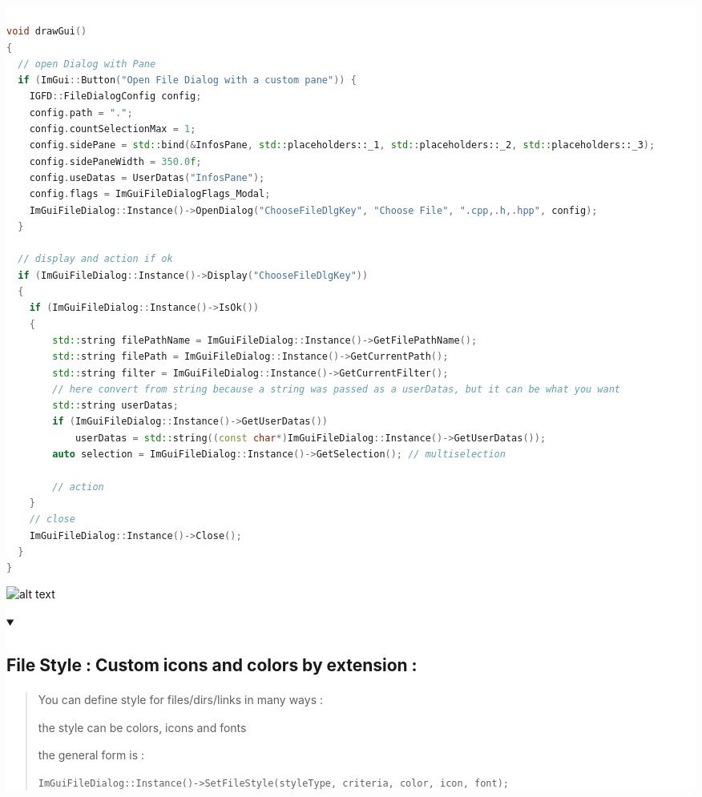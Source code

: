 ```cpp

void drawGui()
{
  // open Dialog with Pane
  if (ImGui::Button("Open File Dialog with a custom pane")) {
	IGFD::FileDialogConfig config;
	config.path = ".";
	config.countSelectionMax = 1;
	config.sidePane = std::bind(&InfosPane, std::placeholders::_1, std::placeholders::_2, std::placeholders::_3);
	config.sidePaneWidth = 350.0f;
	config.useDatas = UserDatas("InfosPane");
	config.flags = ImGuiFileDialogFlags_Modal;
    ImGuiFileDialog::Instance()->OpenDialog("ChooseFileDlgKey", "Choose File", ".cpp,.h,.hpp", config); 
  }

  // display and action if ok
  if (ImGuiFileDialog::Instance()->Display("ChooseFileDlgKey")) 
  {
    if (ImGuiFileDialog::Instance()->IsOk())
    {
        std::string filePathName = ImGuiFileDialog::Instance()->GetFilePathName();
        std::string filePath = ImGuiFileDialog::Instance()->GetCurrentPath();
        std::string filter = ImGuiFileDialog::Instance()->GetCurrentFilter();
        // here convert from string because a string was passed as a userDatas, but it can be what you want
        std::string userDatas;
        if (ImGuiFileDialog::Instance()->GetUserDatas())
            userDatas = std::string((const char*)ImGuiFileDialog::Instance()->GetUserDatas()); 
        auto selection = ImGuiFileDialog::Instance()->GetSelection(); // multiselection

        // action
    }
    // close
    ImGuiFileDialog::Instance()->Close();
  }
}
```

![alt text](https://github.com/aiekick/ImGuiFileDialog/blob/DemoApp/doc/dlg_with_pane.gif)

</blockquote></details>

<details open><summary><h2>File Style : Custom icons and colors by extension :</h2></summary><blockquote>

You can define style for files/dirs/links in many ways :

the style can be colors, icons and fonts

the general form is :
```cpp
ImGuiFileDialog::Instance()->SetFileStyle(styleType, criteria, color, icon, font);
```
